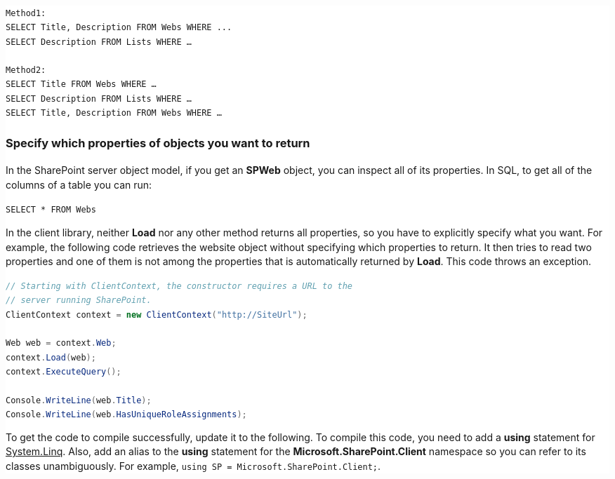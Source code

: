 


```
Method1: 
SELECT Title, Description FROM Webs WHERE ... 
SELECT Description FROM Lists WHERE … 

Method2: 
SELECT Title FROM Webs WHERE … 
SELECT Description FROM Lists WHERE … 
SELECT Title, Description FROM Webs WHERE … 

```


### Specify which properties of objects you want to return

In the SharePoint server object model, if you get an  **SPWeb** object, you can inspect all of its properties. In SQL, to get all of the columns of a table you can run:
 

 

```
SELECT * FROM Webs 
```

In the client library, neither  **Load<T>** nor any other method returns all properties, so you have to explicitly specify what you want. For example, the following code retrieves the website object without specifying which properties to return. It then tries to read two properties and one of them is not among the properties that is automatically returned by **Load**. This code throws an exception. 
 

 



```C#
// Starting with ClientContext, the constructor requires a URL to the 
// server running SharePoint. 
ClientContext context = new ClientContext("http://SiteUrl"); 

Web web = context.Web; 
context.Load(web); 
context.ExecuteQuery(); 

Console.WriteLine(web.Title); 
Console.WriteLine(web.HasUniqueRoleAssignments);  

```

 To get the code to compile successfully, update it to the following. To compile this code, you need to add a **using** statement for [System.Linq](http://msdn2.microsoft.com/EN-US/library/bb336768). Also, add an alias to the  **using** statement for the **Microsoft.SharePoint.Client** namespace so you can refer to its classes unambiguously. For example, `using SP = Microsoft.SharePoint.Client;`.
 

 
